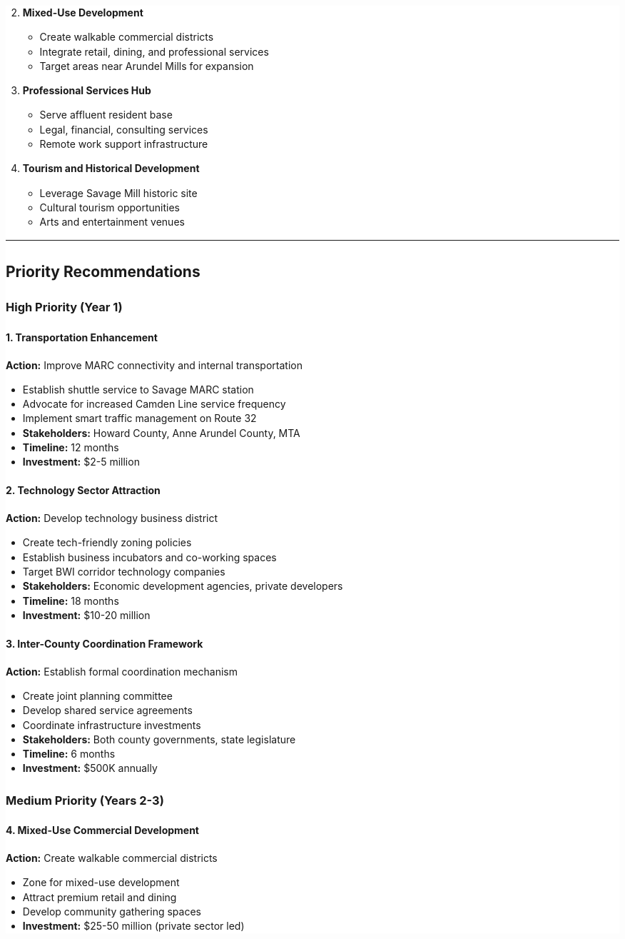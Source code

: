2. **Mixed-Use Development**
   - Create walkable commercial districts
   - Integrate retail, dining, and professional services
   - Target areas near Arundel Mills for expansion

3. **Professional Services Hub**
   - Serve affluent resident base
   - Legal, financial, consulting services
   - Remote work support infrastructure

4. **Tourism and Historical Development**
   - Leverage Savage Mill historic site
   - Cultural tourism opportunities
   - Arts and entertainment venues

---

## Priority Recommendations

### High Priority (Year 1)

#### 1. Transportation Enhancement
**Action:** Improve MARC connectivity and internal transportation
- Establish shuttle service to Savage MARC station
- Advocate for increased Camden Line service frequency
- Implement smart traffic management on Route 32
- **Stakeholders:** Howard County, Anne Arundel County, MTA
- **Timeline:** 12 months
- **Investment:** $2-5 million

#### 2. Technology Sector Attraction
**Action:** Develop technology business district
- Create tech-friendly zoning policies
- Establish business incubators and co-working spaces
- Target BWI corridor technology companies
- **Stakeholders:** Economic development agencies, private developers
- **Timeline:** 18 months
- **Investment:** $10-20 million

#### 3. Inter-County Coordination Framework
**Action:** Establish formal coordination mechanism
- Create joint planning committee
- Develop shared service agreements
- Coordinate infrastructure investments
- **Stakeholders:** Both county governments, state legislature
- **Timeline:** 6 months
- **Investment:** $500K annually

### Medium Priority (Years 2-3)

#### 4. Mixed-Use Commercial Development
**Action:** Create walkable commercial districts
- Zone for mixed-use development
- Attract premium retail and dining
- Develop community gathering spaces
- **Investment:** $25-50 million (private sector led)
